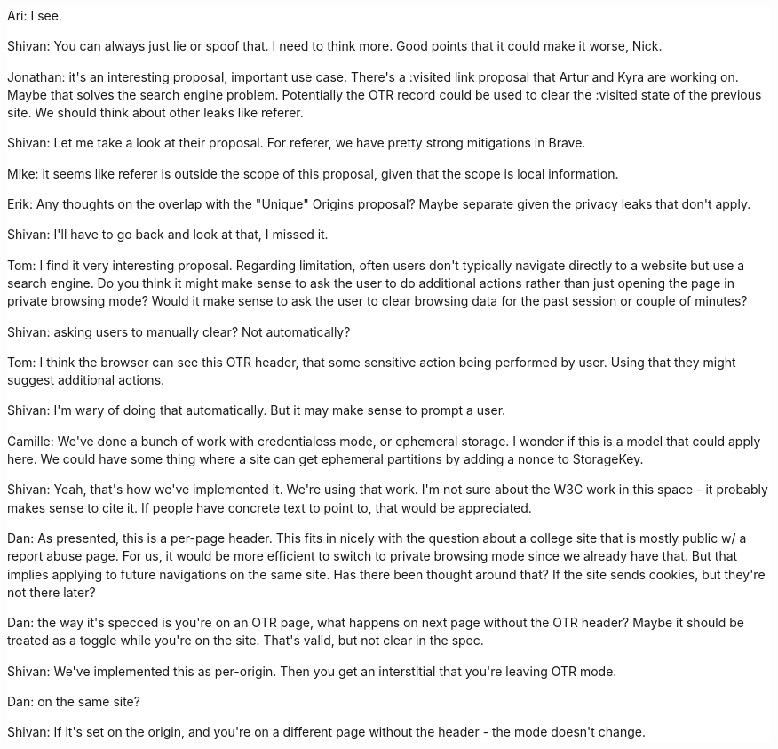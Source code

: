 Ari: I see.

Shivan: You can always just lie or spoof that. I need to think more. Good points that it could make it worse, Nick.

Jonathan: it's an interesting proposal, important use case. There's a :visited link proposal that Artur and Kyra are working on. Maybe that solves the search engine problem. Potentially the OTR record could be used to clear the :visited state of the previous site. We should think about other leaks like referer.

Shivan: Let me take a look at their proposal. For referer, we have pretty strong mitigations in Brave.

Mike: it seems like referer is outside the scope of this proposal, given that the scope is local information.

Erik: Any thoughts on the overlap with the "Unique" Origins proposal? Maybe separate given the privacy leaks that don't apply.

Shivan: I'll have to go back and look at that, I missed it.

Tom: I find it very interesting proposal. Regarding limitation, often users don't typically navigate directly to a website but use a search engine. Do you think it might make sense to ask the user to do additional actions rather than just opening the page in private browsing mode? Would it make sense to ask the user to clear browsing data for the past session or couple of minutes?

Shivan: asking users to manually clear? Not automatically?

Tom: I think the browser can see this OTR header, that some sensitive action being performed by user. Using that they might suggest additional actions.

Shivan: I'm wary of doing that automatically. But it may make sense to prompt a user. 

Camille: We've done a bunch of work with credentialess mode, or ephemeral storage. I wonder if this is a model that could apply here. We could have some thing where a site can get ephemeral partitions by adding a nonce to StorageKey.

Shivan: Yeah, that's how we've implemented it. We're using that work. I'm not sure about the W3C work in this space - it probably makes sense to cite it. If people have concrete text to point to, that would be appreciated.

Dan: As presented, this is a per-page header. This fits in nicely with the question about a college site that is mostly public w/ a report abuse page. For us, it would be more efficient to switch to private browsing mode since we already have that. But that implies applying to future navigations on the same site. Has there been thought around that? If the site sends cookies, but they're not there later?

Dan: the way it's specced is you're on an OTR page, what happens on next page without the OTR header? Maybe it should be treated as a toggle while you're on the site. That's valid, but not clear in the spec.

Shivan: We've implemented this as per-origin. Then you get an interstitial that you're leaving OTR mode.

Dan: on the same site?

Shivan: If it's set on the origin, and you're on a different page without the header - the mode doesn't change.
